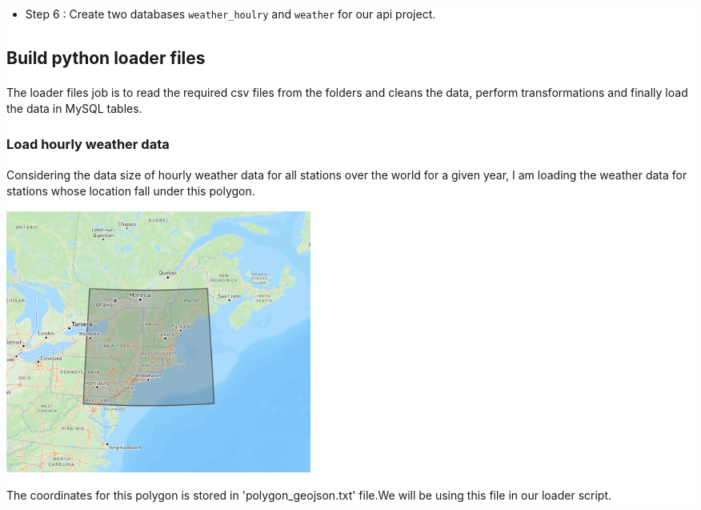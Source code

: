 * Step 6 : Create two databases `weather_houlry` and `weather` for our api project.

## Build python loader files

The loader files job is to read the required csv files from the folders and cleans the data, perform transformations and finally load the data in MySQL tables.

### Load hourly weather data

Considering the data size of hourly weather data for all stations over the world for a given year, I am loading the weather data for stations whose location fall under this polygon.

<img src='Images/hourly/weather_data_polygon.png' width='380'>

The coordinates for this polygon is stored in 'polygon_geojson.txt' file.We will be using this file in our loader script.
